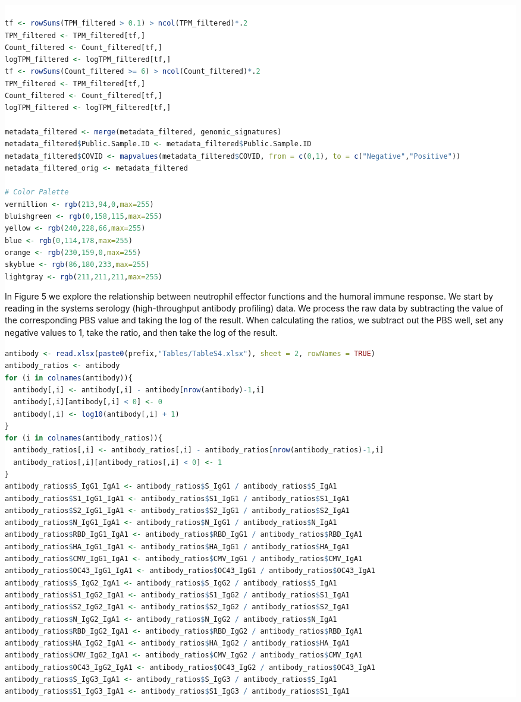 ``` r

tf <- rowSums(TPM_filtered > 0.1) > ncol(TPM_filtered)*.2
TPM_filtered <- TPM_filtered[tf,]
Count_filtered <- Count_filtered[tf,]
logTPM_filtered <- logTPM_filtered[tf,]
tf <- rowSums(Count_filtered >= 6) > ncol(Count_filtered)*.2
TPM_filtered <- TPM_filtered[tf,]
Count_filtered <- Count_filtered[tf,]
logTPM_filtered <- logTPM_filtered[tf,]

metadata_filtered <- merge(metadata_filtered, genomic_signatures)
metadata_filtered$Public.Sample.ID <- metadata_filtered$Public.Sample.ID
metadata_filtered$COVID <- mapvalues(metadata_filtered$COVID, from = c(0,1), to = c("Negative","Positive"))
metadata_filtered_orig <- metadata_filtered

# Color Palette
vermillion <- rgb(213,94,0,max=255)
bluishgreen <- rgb(0,158,115,max=255)
yellow <- rgb(240,228,66,max=255)
blue <- rgb(0,114,178,max=255)
orange <- rgb(230,159,0,max=255)
skyblue <- rgb(86,180,233,max=255)
lightgray <- rgb(211,211,211,max=255)
```

In Figure 5 we explore the relationship between neutrophil effector
functions and the humoral immune response. We start by reading in the
systems serology (high-throughput antibody profiling) data. We process
the raw data by subtracting the value of the corresponding PBS value and
taking the log of the result. When calculating the ratios, we subtract
out the PBS well, set any negative values to 1, take the ratio, and then
take the log of the result.

``` r
antibody <- read.xlsx(paste0(prefix,"Tables/TableS4.xlsx"), sheet = 2, rowNames = TRUE)
antibody_ratios <- antibody
for (i in colnames(antibody)){
  antibody[,i] <- antibody[,i] - antibody[nrow(antibody)-1,i]
  antibody[,i][antibody[,i] < 0] <- 0
  antibody[,i] <- log10(antibody[,i] + 1)
}
for (i in colnames(antibody_ratios)){
  antibody_ratios[,i] <- antibody_ratios[,i] - antibody_ratios[nrow(antibody_ratios)-1,i]
  antibody_ratios[,i][antibody_ratios[,i] < 0] <- 1
}
antibody_ratios$S_IgG1_IgA1 <- antibody_ratios$S_IgG1 / antibody_ratios$S_IgA1
antibody_ratios$S1_IgG1_IgA1 <- antibody_ratios$S1_IgG1 / antibody_ratios$S1_IgA1
antibody_ratios$S2_IgG1_IgA1 <- antibody_ratios$S2_IgG1 / antibody_ratios$S2_IgA1
antibody_ratios$N_IgG1_IgA1 <- antibody_ratios$N_IgG1 / antibody_ratios$N_IgA1
antibody_ratios$RBD_IgG1_IgA1 <- antibody_ratios$RBD_IgG1 / antibody_ratios$RBD_IgA1
antibody_ratios$HA_IgG1_IgA1 <- antibody_ratios$HA_IgG1 / antibody_ratios$HA_IgA1
antibody_ratios$CMV_IgG1_IgA1 <- antibody_ratios$CMV_IgG1 / antibody_ratios$CMV_IgA1
antibody_ratios$OC43_IgG1_IgA1 <- antibody_ratios$OC43_IgG1 / antibody_ratios$OC43_IgA1
antibody_ratios$S_IgG2_IgA1 <- antibody_ratios$S_IgG2 / antibody_ratios$S_IgA1
antibody_ratios$S1_IgG2_IgA1 <- antibody_ratios$S1_IgG2 / antibody_ratios$S1_IgA1
antibody_ratios$S2_IgG2_IgA1 <- antibody_ratios$S2_IgG2 / antibody_ratios$S2_IgA1
antibody_ratios$N_IgG2_IgA1 <- antibody_ratios$N_IgG2 / antibody_ratios$N_IgA1
antibody_ratios$RBD_IgG2_IgA1 <- antibody_ratios$RBD_IgG2 / antibody_ratios$RBD_IgA1
antibody_ratios$HA_IgG2_IgA1 <- antibody_ratios$HA_IgG2 / antibody_ratios$HA_IgA1
antibody_ratios$CMV_IgG2_IgA1 <- antibody_ratios$CMV_IgG2 / antibody_ratios$CMV_IgA1
antibody_ratios$OC43_IgG2_IgA1 <- antibody_ratios$OC43_IgG2 / antibody_ratios$OC43_IgA1
antibody_ratios$S_IgG3_IgA1 <- antibody_ratios$S_IgG3 / antibody_ratios$S_IgA1
antibody_ratios$S1_IgG3_IgA1 <- antibody_ratios$S1_IgG3 / antibody_ratios$S1_IgA1
```
